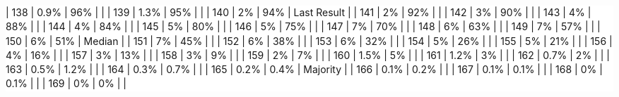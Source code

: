 | 138 | 0.9% | 96% |  |
| 139 | 1.3% | 95% |  |
| 140 | 2% | 94% | Last Result |
| 141 | 2% | 92% |  |
| 142 | 3% | 90% |  |
| 143 | 4% | 88% |  |
| 144 | 4% | 84% |  |
| 145 | 5% | 80% |  |
| 146 | 5% | 75% |  |
| 147 | 7% | 70% |  |
| 148 | 6% | 63% |  |
| 149 | 7% | 57% |  |
| 150 | 6% | 51% | Median |
| 151 | 7% | 45% |  |
| 152 | 6% | 38% |  |
| 153 | 6% | 32% |  |
| 154 | 5% | 26% |  |
| 155 | 5% | 21% |  |
| 156 | 4% | 16% |  |
| 157 | 3% | 13% |  |
| 158 | 3% | 9% |  |
| 159 | 2% | 7% |  |
| 160 | 1.5% | 5% |  |
| 161 | 1.2% | 3% |  |
| 162 | 0.7% | 2% |  |
| 163 | 0.5% | 1.2% |  |
| 164 | 0.3% | 0.7% |  |
| 165 | 0.2% | 0.4% | Majority |
| 166 | 0.1% | 0.2% |  |
| 167 | 0.1% | 0.1% |  |
| 168 | 0% | 0.1% |  |
| 169 | 0% | 0% |  |
